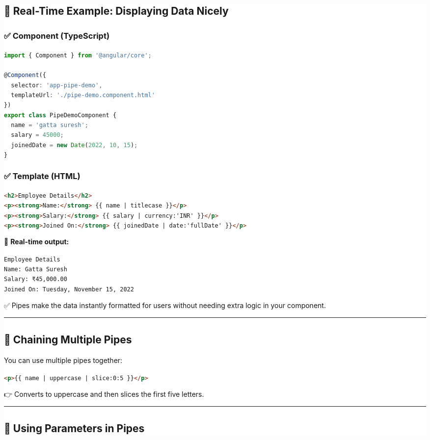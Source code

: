 
## 🔹 Real-Time Example: Displaying Data Nicely

### ✅ Component (TypeScript)

```ts
import { Component } from '@angular/core';

@Component({
  selector: 'app-pipe-demo',
  templateUrl: './pipe-demo.component.html'
})
export class PipeDemoComponent {
  name = 'gatta suresh';
  salary = 45000;
  joinedDate = new Date(2022, 10, 15);
}
```

### ✅ Template (HTML)

```html
<h2>Employee Details</h2>
<p><strong>Name:</strong> {{ name | titlecase }}</p>
<p><strong>Salary:</strong> {{ salary | currency:'INR' }}</p>
<p><strong>Joined On:</strong> {{ joinedDate | date:'fullDate' }}</p>
```

🧠 **Real-time output:**

```
Employee Details
Name: Gatta Suresh
Salary: ₹45,000.00
Joined On: Tuesday, November 15, 2022
```

✅ Pipes make the data instantly formatted for users without needing extra logic in your component.

---

## 🔹 Chaining Multiple Pipes

You can use multiple pipes together:

```html
<p>{{ name | uppercase | slice:0:5 }}</p>
```

👉 Converts to uppercase and then slices the first five letters.

---

## 🔹 Using Parameters in Pipes
